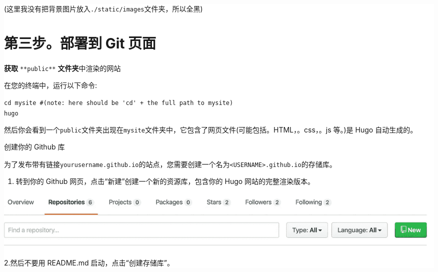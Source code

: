 (这里我没有把背景图片放入`./static/images`文件夹，所以全黑)

# 第三步。部署到 Git 页面

**获取** `**public**` **文件夹**中渲染的网站

在您的终端中，运行以下命令:

```
cd mysite #(note: here should be 'cd' + the full path to mysite)
hugo
```

然后你会看到一个`public`文件夹出现在`mysite`文件夹中，它包含了网页文件(可能包括。HTML，。css，。js 等。)是 Hugo 自动生成的。

创建你的 Github 库

为了发布带有链接`yourusername.github.io`的站点，您需要创建一个名为`<USERNAME>.github.io`的存储库。

1.  转到你的 Github 网页，点击“新建”创建一个新的资源库，包含你的 Hugo 网站的完整渲染版本。

![](img/4e1d8a404e36ccd7b8543b5f8effb0cf.png)

2.然后不要用 README.md 启动，点击“创建存储库”。
